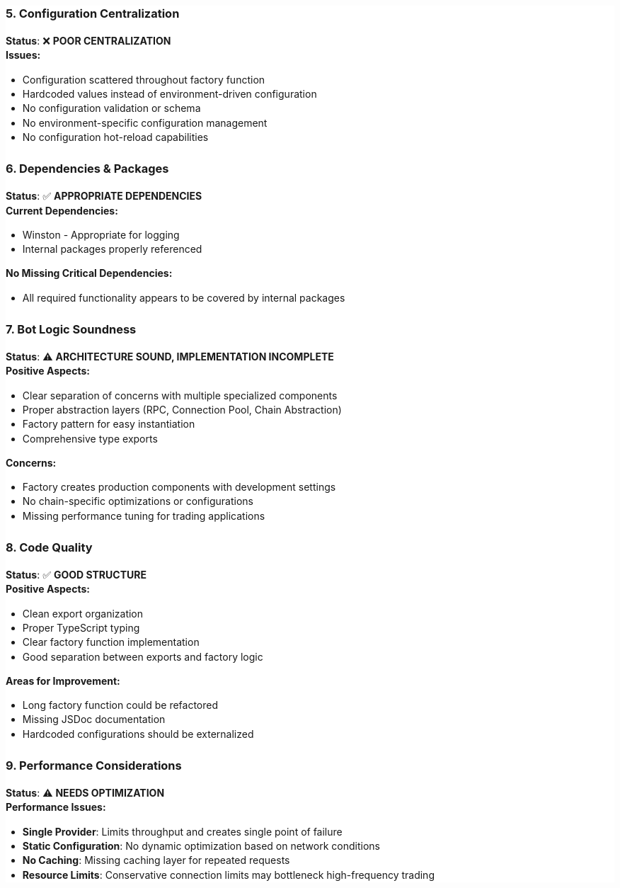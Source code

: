 ### 5. Configuration Centralization
**Status**: ❌ **POOR CENTRALIZATION**  
**Issues:**
- Configuration scattered throughout factory function
- Hardcoded values instead of environment-driven configuration
- No configuration validation or schema
- No environment-specific configuration management
- No configuration hot-reload capabilities

### 6. Dependencies & Packages
**Status**: ✅ **APPROPRIATE DEPENDENCIES**  
**Current Dependencies:**
- Winston - Appropriate for logging
- Internal packages properly referenced

**No Missing Critical Dependencies:**
- All required functionality appears to be covered by internal packages

### 7. Bot Logic Soundness
**Status**: ⚠️ **ARCHITECTURE SOUND, IMPLEMENTATION INCOMPLETE**  
**Positive Aspects:**
- Clear separation of concerns with multiple specialized components
- Proper abstraction layers (RPC, Connection Pool, Chain Abstraction)
- Factory pattern for easy instantiation
- Comprehensive type exports

**Concerns:**
- Factory creates production components with development settings
- No chain-specific optimizations or configurations
- Missing performance tuning for trading applications

### 8. Code Quality
**Status**: ✅ **GOOD STRUCTURE**  
**Positive Aspects:**
- Clean export organization
- Proper TypeScript typing
- Clear factory function implementation
- Good separation between exports and factory logic

**Areas for Improvement:**
- Long factory function could be refactored
- Missing JSDoc documentation
- Hardcoded configurations should be externalized

### 9. Performance Considerations
**Status**: ⚠️ **NEEDS OPTIMIZATION**  
**Performance Issues:**
- **Single Provider**: Limits throughput and creates single point of failure
- **Static Configuration**: No dynamic optimization based on network conditions
- **No Caching**: Missing caching layer for repeated requests
- **Resource Limits**: Conservative connection limits may bottleneck high-frequency trading
